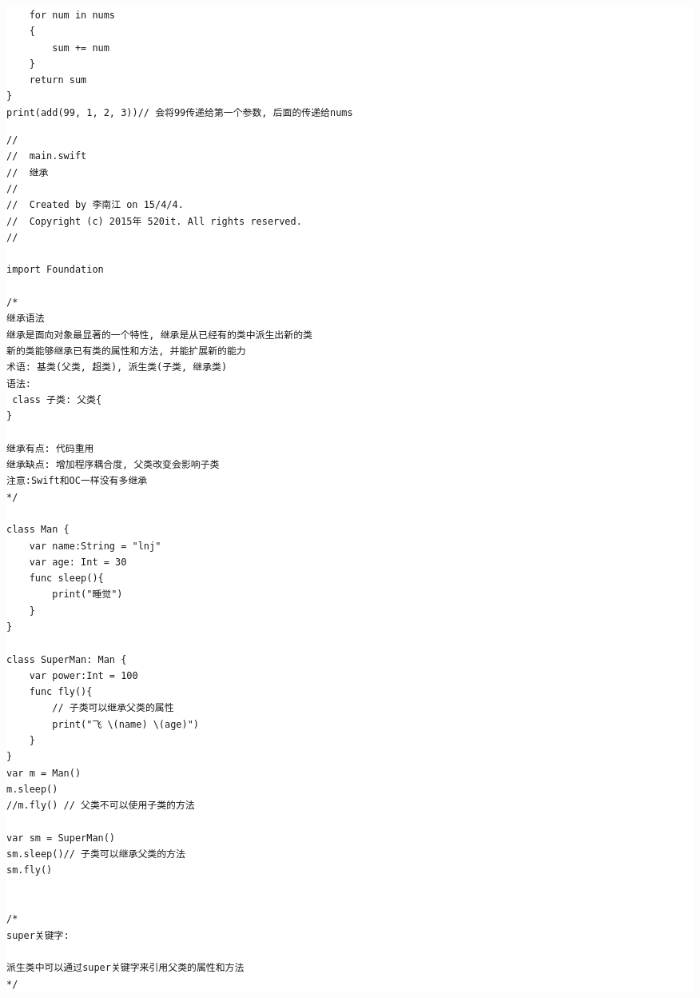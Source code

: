 ```
    for num in nums
    {
        sum += num
    }
    return sum
}
print(add(99, 1, 2, 3))// 会将99传递给第一个参数, 后面的传递给nums

```

```
//
//  main.swift
//  继承
//
//  Created by 李南江 on 15/4/4.
//  Copyright (c) 2015年 520it. All rights reserved.
//

import Foundation

/*
继承语法
继承是面向对象最显著的一个特性, 继承是从已经有的类中派生出新的类
新的类能够继承已有类的属性和方法, 并能扩展新的能力
术语: 基类(父类, 超类), 派生类(子类, 继承类)
语法:
 class 子类: 父类{
}

继承有点: 代码重用
继承缺点: 增加程序耦合度, 父类改变会影响子类
注意:Swift和OC一样没有多继承
*/

class Man {
    var name:String = "lnj"
    var age: Int = 30
    func sleep(){
        print("睡觉")
    }
}

class SuperMan: Man {
    var power:Int = 100
    func fly(){
        // 子类可以继承父类的属性
        print("飞 \(name) \(age)")
    }
}
var m = Man()
m.sleep()
//m.fly() // 父类不可以使用子类的方法

var sm = SuperMan()
sm.sleep()// 子类可以继承父类的方法
sm.fly()


/*
super关键字:
 
派生类中可以通过super关键字来引用父类的属性和方法
*/
```